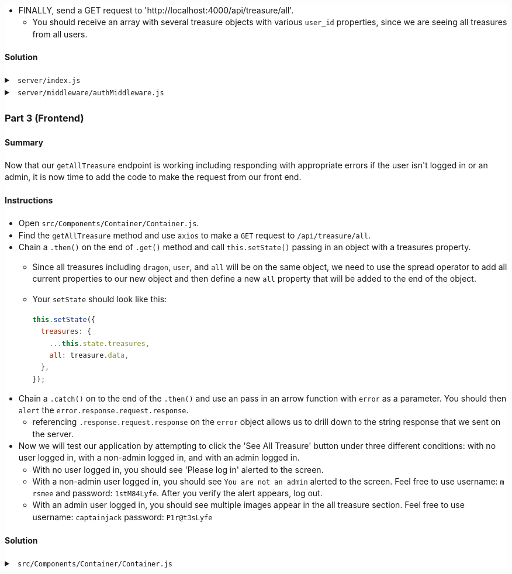   - FINALLY, send a GET request to 'http://localhost:4000/api/treasure/all'.
    - You should receive an array with several treasure objects with various `user_id` properties, since we are seeing all treasures from all users.

#### Solution

<details><summary><code> server/index.js </code></summary></details>

<details><summary><code> server/middleware/authMiddleware.js </code></summary></details>

### Part 3 (Frontend)

#### Summary

Now that our `getAllTreasure` endpoint is working including responding with appropriate errors if the user isn't logged in or an admin, it is now time to add the code to make the request from our front end.

#### Instructions

- Open `src/Components/Container/Container.js`.
- Find the `getAllTreasure` method and use `axios` to make a `GET` request to `/api/treasure/all`.
- Chain a `.then()` on the end of `.get()` method and call `this.setState()` passing in an object with a treasures property.
  - Since all treasures including `dragon`, `user`, and `all` will be on the same object, we need to use the spread operator to add all current properties to our new object and then define a new `all` property that will be added to the end of the object.
  - Your `setState` should look like this:

    ```js
    this.setState({
      treasures: {
        ...this.state.treasures,
        all: treasure.data,
      },
    });
    ```
- Chain a `.catch()` on to the end of the `.then()` and use an pass in an arrow function with `error` as a parameter. You should then `alert` the `error.response.request.response`.
  - referencing `.response.request.response` on the `error` object allows us to drill down to the string response that we sent on the server.
- Now we will test our application by attempting to click the 'See All Treasure' button under three different conditions: with no user logged in, with a non-admin logged in, and with an admin logged in.
  - With no user logged in, you should see 'Please log in' alerted to the screen.
  - With a non-admin user logged in, you should see `You are not an admin` alerted to the screen. Feel free to use username: `mrsmee` and password: `1stM84Lyfe`. After you verify the alert appears, log out.
  - With an admin user logged in, you should see multiple images appear in the all treasure section. Feel free to use username: `captainjack` password: `P1r@t3sLyfe`

#### Solution

<details><summary><code> src/Components/Container/Container.js </code></summary></details>
